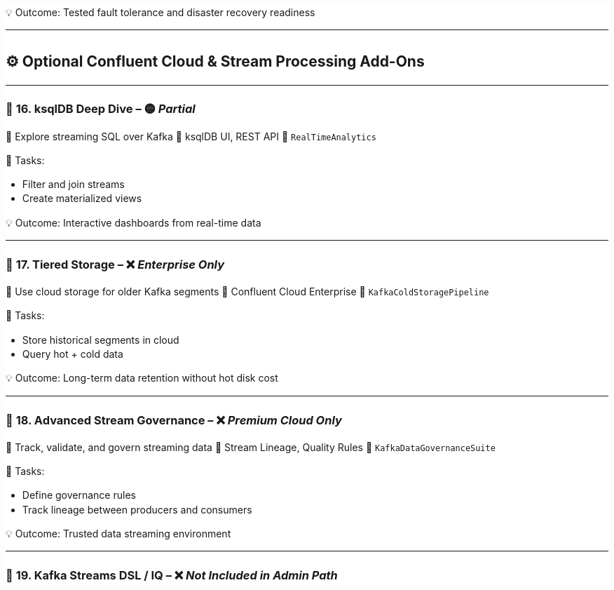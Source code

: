 💡 Outcome: Tested fault tolerance and disaster recovery readiness

---

## ⚙️ **Optional Confluent Cloud & Stream Processing Add-Ons**

---

### 🔸 **16. ksqlDB Deep Dive** – 🟡 *Partial*

🎯 Explore streaming SQL over Kafka
🔧 ksqlDB UI, REST API
📁 `RealTimeAnalytics`

📌 Tasks:

* Filter and join streams
* Create materialized views

💡 Outcome: Interactive dashboards from real-time data

---

### 🔸 **17. Tiered Storage** – ❌ *Enterprise Only*

🎯 Use cloud storage for older Kafka segments
🔧 Confluent Cloud Enterprise
📁 `KafkaColdStoragePipeline`

📌 Tasks:

* Store historical segments in cloud
* Query hot + cold data

💡 Outcome: Long-term data retention without hot disk cost

---

### 🔸 **18. Advanced Stream Governance** – ❌ *Premium Cloud Only*

🎯 Track, validate, and govern streaming data
🔧 Stream Lineage, Quality Rules
📁 `KafkaDataGovernanceSuite`

📌 Tasks:

* Define governance rules
* Track lineage between producers and consumers

💡 Outcome: Trusted data streaming environment

---

### 🔸 **19. Kafka Streams DSL / IQ** – ❌ *Not Included in Admin Path*
